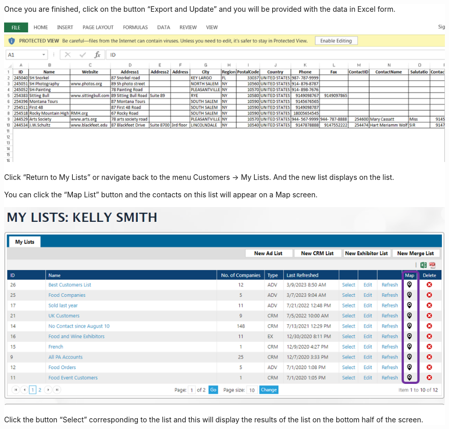 Once you are finished, click on the button “Export and Update” and you will be provided with the data in Excel form.

![](<../../../.gitbook/assets/6 (48).png>)

Click “Return to My Lists” or navigate back to the menu Customers -> My Lists. And the new list displays on the list.

You can click the “Map List” button and the contacts on this list will appear on a Map screen.

![](<../../../.gitbook/assets/image (1596).png>)

Click the button “Select” corresponding to the list and this will display the results of the list on the bottom half of the screen.
